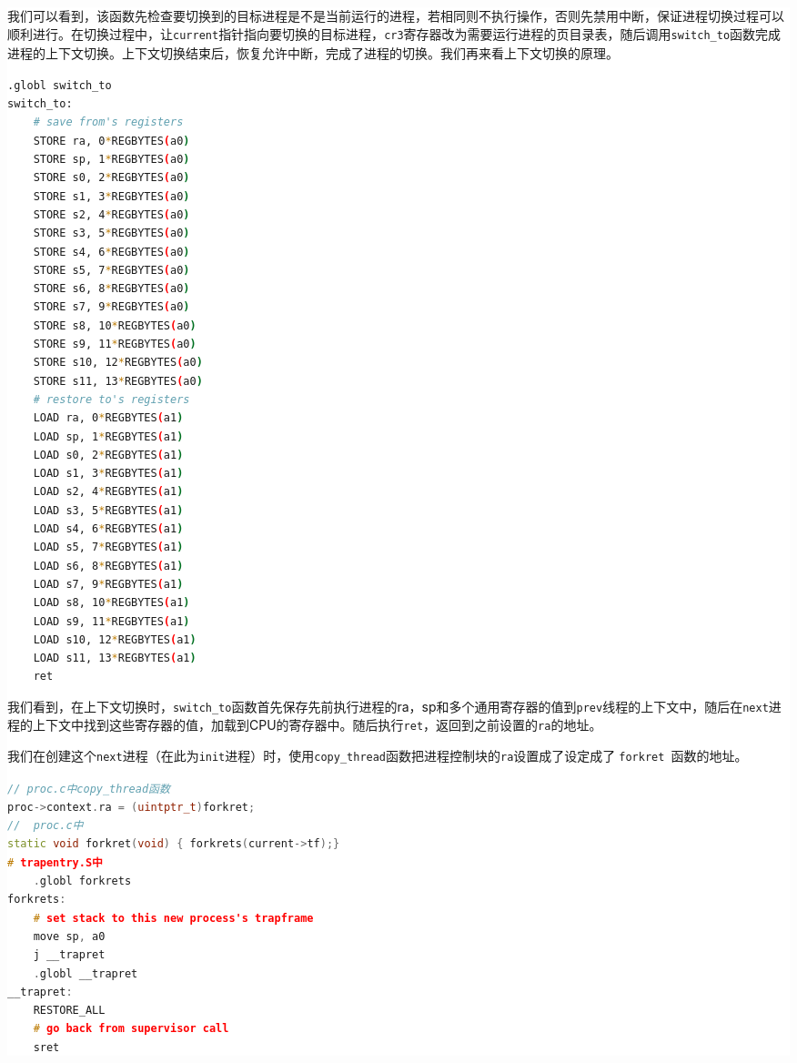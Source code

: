 我们可以看到，该函数先检查要切换到的目标进程是不是当前运行的进程，若相同则不执行操作，否则先禁用中断，保证进程切换过程可以顺利进行。在切换过程中，让`current`指针指向要切换的目标进程，`cr3`寄存器改为需要运行进程的页目录表，随后调用`switch_to`函数完成进程的上下文切换。上下文切换结束后，恢复允许中断，完成了进程的切换。我们再来看上下文切换的原理。

```Bash
.globl switch_to
switch_to:
    # save from's registers
    STORE ra, 0*REGBYTES(a0)
    STORE sp, 1*REGBYTES(a0)
    STORE s0, 2*REGBYTES(a0)
    STORE s1, 3*REGBYTES(a0)
    STORE s2, 4*REGBYTES(a0)
    STORE s3, 5*REGBYTES(a0)
    STORE s4, 6*REGBYTES(a0)
    STORE s5, 7*REGBYTES(a0)
    STORE s6, 8*REGBYTES(a0)
    STORE s7, 9*REGBYTES(a0)
    STORE s8, 10*REGBYTES(a0)
    STORE s9, 11*REGBYTES(a0)
    STORE s10, 12*REGBYTES(a0)
    STORE s11, 13*REGBYTES(a0)
    # restore to's registers
    LOAD ra, 0*REGBYTES(a1)
    LOAD sp, 1*REGBYTES(a1)
    LOAD s0, 2*REGBYTES(a1)
    LOAD s1, 3*REGBYTES(a1)
    LOAD s2, 4*REGBYTES(a1)
    LOAD s3, 5*REGBYTES(a1)
    LOAD s4, 6*REGBYTES(a1)
    LOAD s5, 7*REGBYTES(a1)
    LOAD s6, 8*REGBYTES(a1)
    LOAD s7, 9*REGBYTES(a1)
    LOAD s8, 10*REGBYTES(a1)
    LOAD s9, 11*REGBYTES(a1)
    LOAD s10, 12*REGBYTES(a1)
    LOAD s11, 13*REGBYTES(a1)
    ret
```

我们看到，在上下文切换时，`switch_to`函数首先保存先前执行进程的ra，sp和多个通用寄存器的值到`prev`线程的上下文中，随后在`next`进程的上下文中找到这些寄存器的值，加载到CPU的寄存器中。随后执行`ret`，返回到之前设置的`ra`的地址。

我们在创建这个`next`进程（在此为`init`进程）时，使用`copy_thread`函数把进程控制块的`ra`设置成了设定成了 `forkret `函数的地址。

```C++
// proc.c中copy_thread函数
proc->context.ra = (uintptr_t)forkret;
//  proc.c中
static void forkret(void) { forkrets(current->tf);}
# trapentry.S中
    .globl forkrets
forkrets:
    # set stack to this new process's trapframe
    move sp, a0
    j __trapret
    .globl __trapret
__trapret:
    RESTORE_ALL
    # go back from supervisor call
    sret
```
